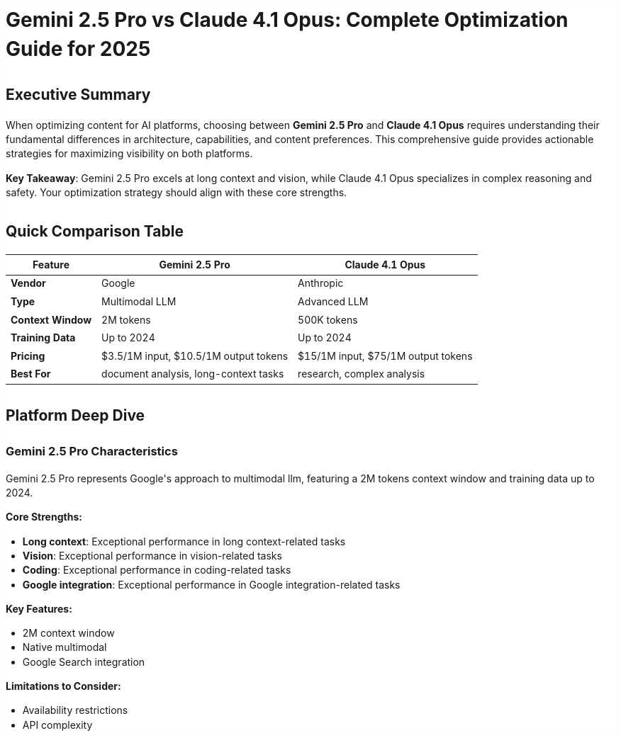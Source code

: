 # Gemini 2.5 Pro vs Claude 4.1 Opus: Complete Optimization Guide for 2025

## Executive Summary

When optimizing content for AI platforms, choosing between **Gemini 2.5 Pro** and **Claude 4.1 Opus** requires understanding their fundamental differences in architecture, capabilities, and content preferences. This comprehensive guide provides actionable strategies for maximizing visibility on both platforms.

**Key Takeaway**: Gemini 2.5 Pro excels at long context and vision, while Claude 4.1 Opus specializes in complex reasoning and safety. Your optimization strategy should align with these core strengths.

## Quick Comparison Table

| Feature | Gemini 2.5 Pro | Claude 4.1 Opus |
|---------|------------|------------|
| **Vendor** | Google | Anthropic |
| **Type** | Multimodal LLM | Advanced LLM |
| **Context Window** | 2M tokens | 500K tokens |
| **Training Data** | Up to 2024 | Up to 2024 |
| **Pricing** | $3.5/1M input, $10.5/1M output tokens | $15/1M input, $75/1M output tokens |
| **Best For** | document analysis, long-context tasks | research, complex analysis |

## Platform Deep Dive

### Gemini 2.5 Pro Characteristics

Gemini 2.5 Pro represents Google's approach to multimodal llm, featuring a 2M tokens context window and training data up to 2024. 

**Core Strengths:**
- **Long context**: Exceptional performance in long context-related tasks
- **Vision**: Exceptional performance in vision-related tasks
- **Coding**: Exceptional performance in coding-related tasks
- **Google integration**: Exceptional performance in Google integration-related tasks

**Key Features:**
- 2M context window
- Native multimodal
- Google Search integration

**Limitations to Consider:**
- Availability restrictions
- API complexity

